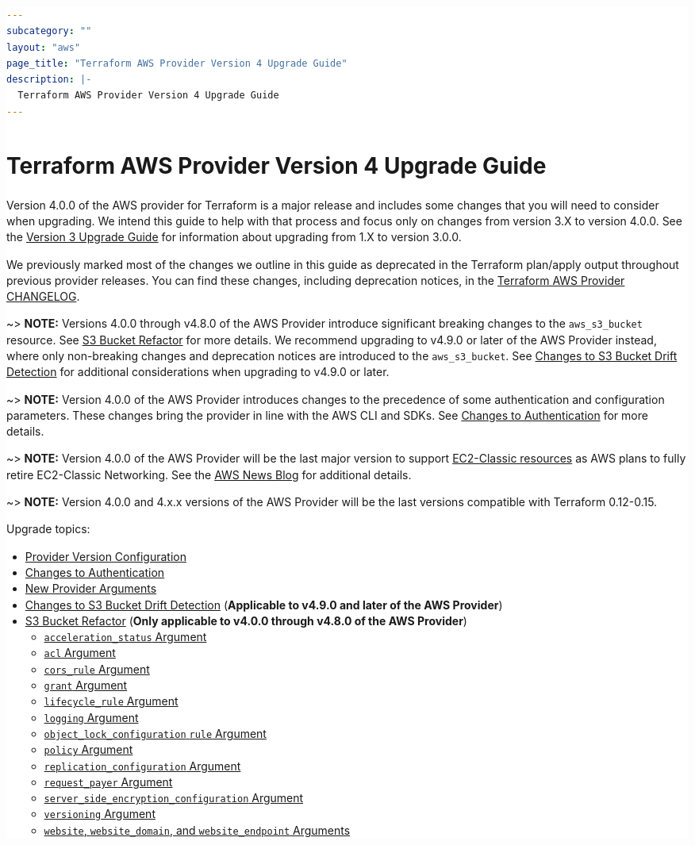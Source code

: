 ```yaml
---
subcategory: ""
layout: "aws"
page_title: "Terraform AWS Provider Version 4 Upgrade Guide"
description: |-
  Terraform AWS Provider Version 4 Upgrade Guide
---
```


# Terraform AWS Provider Version 4 Upgrade Guide

Version 4.0.0 of the AWS provider for Terraform is a major release and includes some changes that you will need to consider when upgrading. We intend this guide to help with that process and focus only on changes from version 3.X to version 4.0.0. See the [Version 3 Upgrade Guide](/docs/providers/aws/guides/version-3-upgrade.html) for information about upgrading from 1.X to version 3.0.0.

We previously marked most of the changes we outline in this guide as deprecated in the Terraform plan/apply output throughout previous provider releases. You can find these changes, including deprecation notices, in the [Terraform AWS Provider CHANGELOG](https://github.com/hashicorp/terraform-provider-aws/blob/main/CHANGELOG.md).

~> **NOTE:** Versions 4.0.0 through v4.8.0 of the AWS Provider introduce significant breaking changes to the `aws_s3_bucket` resource. See [S3 Bucket Refactor](#s3-bucket-refactor) for more details.
We recommend upgrading to v4.9.0 or later of the AWS Provider instead, where only non-breaking changes and deprecation notices are introduced to the `aws_s3_bucket`. See  [Changes to S3 Bucket Drift Detection](#changes-to-s3-bucket-drift-detection) for additional considerations when upgrading to v4.9.0 or later.

~> **NOTE:** Version 4.0.0 of the AWS Provider introduces changes to the precedence of some authentication and configuration parameters.
These changes bring the provider in line with the AWS CLI and SDKs.
See [Changes to Authentication](#changes-to-authentication) for more details.

~> **NOTE:** Version 4.0.0 of the AWS Provider will be the last major version to support [EC2-Classic resources](#ec2-classic-resource-and-data-source-support) as AWS plans to fully retire EC2-Classic Networking. See the [AWS News Blog](https://aws.amazon.com/blogs/aws/ec2-classic-is-retiring-heres-how-to-prepare/) for additional details.

~> **NOTE:** Version 4.0.0 and 4.x.x versions of the AWS Provider will be the last versions compatible with Terraform 0.12-0.15.

Upgrade topics:



- [Provider Version Configuration](#provider-version-configuration)
- [Changes to Authentication](#changes-to-authentication)
- [New Provider Arguments](#new-provider-arguments)
- [Changes to S3 Bucket Drift Detection](#changes-to-s3-bucket-drift-detection) (**Applicable to v4.9.0 and later of the AWS Provider**)
- [S3 Bucket Refactor](#s3-bucket-refactor) (**Only applicable to v4.0.0 through v4.8.0 of the AWS Provider**)
    - [`acceleration_status` Argument](#acceleration_status-argument)
    - [`acl` Argument](#acl-argument)
    - [`cors_rule` Argument](#cors_rule-argument)
    - [`grant` Argument](#grant-argument)
    - [`lifecycle_rule` Argument](#lifecycle_rule-argument)
    - [`logging` Argument](#logging-argument)
    - [`object_lock_configuration` `rule` Argument](#object_lock_configuration-rule-argument)
    - [`policy` Argument](#policy-argument)
    - [`replication_configuration` Argument](#replication_configuration-argument)
    - [`request_payer` Argument](#request_payer-argument)
    - [`server_side_encryption_configuration` Argument](#server_side_encryption_configuration-argument)
    - [`versioning` Argument](#versioning-argument)
    - [`website`, `website_domain`, and `website_endpoint` Arguments](#website-website_domain-and-website_endpoint-arguments)